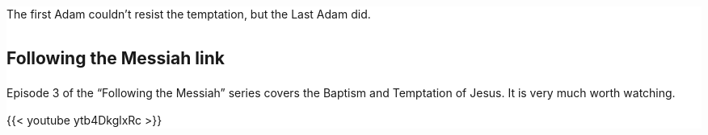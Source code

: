 The first Adam couldn’t resist the temptation, but the Last Adam did.

## Following the Messiah link

Episode 3 of the “Following the Messiah” series covers the Baptism and Temptation of Jesus. It is very much worth watching.

{{< youtube ytb4DkglxRc >}}


[^1]: *The Immersion*, accessed October 21, 2022, http://friends.ffoz.org/resources/portion-connections/the_immersion_1.html.

[^2]: *Three Temptations*, accessed October 21, 2022, http://friends.ffoz.org/resources/portion-connections/three_temptations_1.html.

[^3]: William Schlegel, *The Satellite Bible Atlas* (Israel: William Schlegel, 2013), 119.

[^4]: Aubrey L. Taylor, “Wilderness Events: The Baptism and Temptations of Jesus,” in *Lexham Geographic Commentary on the Gospels*, ed. Barry J Beitzel (Bellingham, WA: Lexham Press, 2017), 56.

[^5]: Photo: Todd Bolen, “Mark 1” (PowerPoint handout, Santa Clarita, CA, 2018), fig. mat23194.

[^6]: Photo: Bolen, fig. tb060303267.

[^7]: D. Thomas Lancaster, *Chronicles of the Messiah*, ed. Boaz Michael and Stephen D. Lancaster, 2nd ed., vol. 3, Torah Club (Marshfield, MO: First Fruits of Zion, 2014), 183.

[^8]: Craig S. Keener, *The IVP Bible Background Commentary: New Testament*, 2nd edition (E-Sword) (Downers Grove, Illinois: IVP Academic, 2014), loc. Mat 3:15.

[^9]: *Jesus’ Was Tempted by the Devil! Following the Messiah: Ep 3*, 2017, https://www.youtube.com/watch?v=ytb4DkglxRc.

[^10]: Taylor, “Wilderness Events: The Baptism and Temptations of Jesus,” 58.

[^11]: Lancaster, *Chronicles of the Messiah*, 3:183.

[^12]: Lancaster, 3:185.

[^13]: Todd Bolen, “Luke 4” (PowerPoint handout, Santa Clarita, CA, 2018), fig. tb010703286.

[^14]: Bolen, “Luke 4.”

[^15]: Keener, *The IVP Bible Background Commentary*, loc. Luk 4:1.

[^16]: Lancaster, *Chronicles of the Messiah*, 3:192.

[^17]: Bolen, “Luke 4,” fig. tb113006722.

[^18]: Lancaster, *Chronicles of the Messiah*, 3:195.

[^19]: Todd Bolen, “Matthew 4” (PowerPoint handout, Santa Clarita, CA, 2018), fig. tb051908162.

[^20]: Bolen, “Mark 1,” fig. tb021906258.

